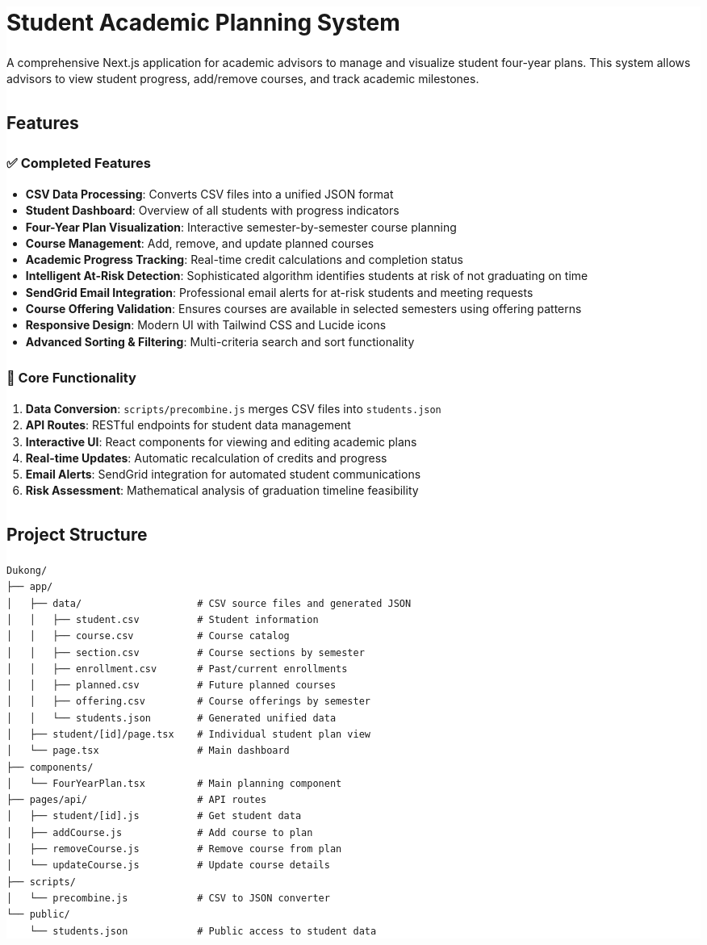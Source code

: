 # Student Academic Planning System

A comprehensive Next.js application for academic advisors to manage and visualize student four-year plans. This system allows advisors to view student progress, add/remove courses, and track academic milestones.

## Features

### ✅ Completed Features

- **CSV Data Processing**: Converts CSV files into a unified JSON format
- **Student Dashboard**: Overview of all students with progress indicators
- **Four-Year Plan Visualization**: Interactive semester-by-semester course planning
- **Course Management**: Add, remove, and update planned courses
- **Academic Progress Tracking**: Real-time credit calculations and completion status
- **Intelligent At-Risk Detection**: Sophisticated algorithm identifies students at risk of not graduating on time
- **SendGrid Email Integration**: Professional email alerts for at-risk students and meeting requests
- **Course Offering Validation**: Ensures courses are available in selected semesters using offering patterns
- **Responsive Design**: Modern UI with Tailwind CSS and Lucide icons
- **Advanced Sorting & Filtering**: Multi-criteria search and sort functionality

### 🎯 Core Functionality

1. **Data Conversion**: `scripts/precombine.js` merges CSV files into `students.json`
2. **API Routes**: RESTful endpoints for student data management
3. **Interactive UI**: React components for viewing and editing academic plans
4. **Real-time Updates**: Automatic recalculation of credits and progress
5. **Email Alerts**: SendGrid integration for automated student communications
6. **Risk Assessment**: Mathematical analysis of graduation timeline feasibility

## Project Structure

```
Dukong/
├── app/
│   ├── data/                    # CSV source files and generated JSON
│   │   ├── student.csv          # Student information
│   │   ├── course.csv           # Course catalog
│   │   ├── section.csv          # Course sections by semester
│   │   ├── enrollment.csv       # Past/current enrollments
│   │   ├── planned.csv          # Future planned courses
│   │   ├── offering.csv         # Course offerings by semester
│   │   └── students.json        # Generated unified data
│   ├── student/[id]/page.tsx    # Individual student plan view
│   └── page.tsx                 # Main dashboard
├── components/
│   └── FourYearPlan.tsx         # Main planning component
├── pages/api/                   # API routes
│   ├── student/[id].js          # Get student data
│   ├── addCourse.js             # Add course to plan
│   ├── removeCourse.js          # Remove course from plan
│   └── updateCourse.js          # Update course details
├── scripts/
│   └── precombine.js            # CSV to JSON converter
└── public/
    └── students.json            # Public access to student data
```
